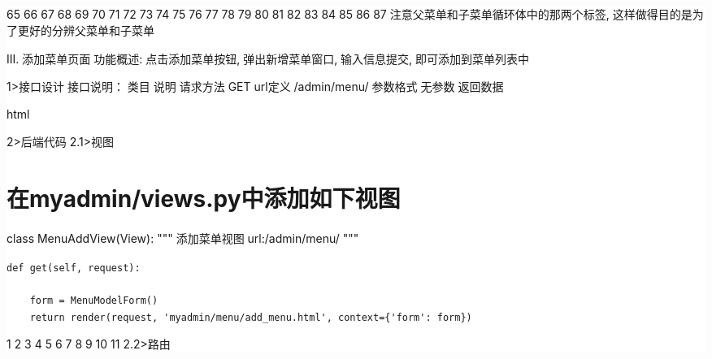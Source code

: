 65
66
67
68
69
70
71
72
73
74
75
76
77
78
79
80
81
82
83
84
85
86
87
注意父菜单和子菜单循环体中的那两个<td></td>标签, 这样做得目的是为了更好的分辨父菜单和子菜单

III. 添加菜单页面
功能概述: 点击添加菜单按钮, 弹出新增菜单窗口, 输入信息提交, 即可添加到菜单列表中

1>接口设计
接口说明：
类目	说明
请求方法	GET
url定义	/admin/menu/
参数格式	无参数
返回数据

html

2>后端代码
2.1>视图
# 在myadmin/views.py中添加如下视图
class MenuAddView(View):
    """
    添加菜单视图
    url:/admin/menu/
    """

    def get(self, request):

        form = MenuModelForm()
        return render(request, 'myadmin/menu/add_menu.html', context={'form': form})
1
2
3
4
5
6
7
8
9
10
11
2.2>路由
